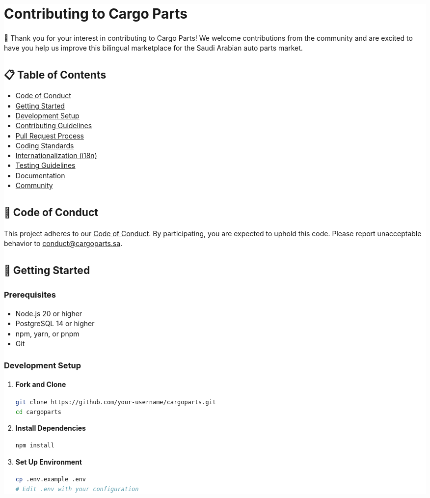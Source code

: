 # Contributing to Cargo Parts

🚗 Thank you for your interest in contributing to Cargo Parts! We welcome contributions from the community and are excited to have you help us improve this bilingual marketplace for the Saudi Arabian auto parts market.

## 📋 Table of Contents

- [Code of Conduct](#code-of-conduct)
- [Getting Started](#getting-started)
- [Development Setup](#development-setup)
- [Contributing Guidelines](#contributing-guidelines)
- [Pull Request Process](#pull-request-process)
- [Coding Standards](#coding-standards)
- [Internationalization (i18n)](#internationalization-i18n)
- [Testing Guidelines](#testing-guidelines)
- [Documentation](#documentation)
- [Community](#community)

## 🤝 Code of Conduct

This project adheres to our [Code of Conduct](CODE_OF_CONDUCT.md). By participating, you are expected to uphold this code. Please report unacceptable behavior to [conduct@cargoparts.sa](mailto:conduct@cargoparts.sa).

## 🚀 Getting Started

### Prerequisites

- Node.js 20 or higher
- PostgreSQL 14 or higher
- npm, yarn, or pnpm
- Git

### Development Setup

1. **Fork and Clone**
   ```bash
   git clone https://github.com/your-username/cargoparts.git
   cd cargoparts
   ```

2. **Install Dependencies**
   ```bash
   npm install
   ```

3. **Set Up Environment**
   ```bash
   cp .env.example .env
   # Edit .env with your configuration
   ```
